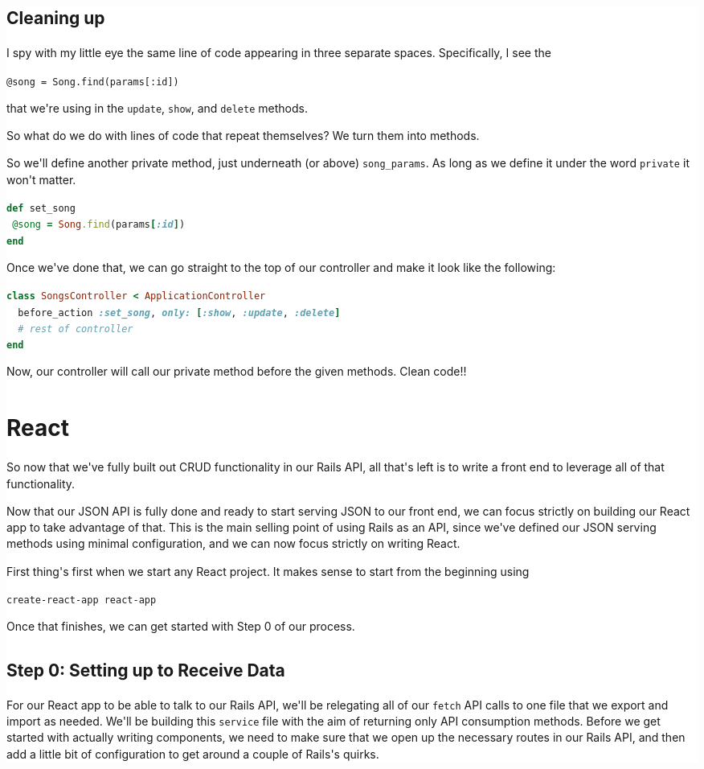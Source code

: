 ## Cleaning up

I spy with my little eye the same line of code appearing in three separate
spaces. Specifically, I see the

`@song = Song.find(params[:id])`

that we're using in the `update`, `show`, and `delete` methods. 

So what do we do with lines of code that repeat themselves? We turn them into methods. 

So we'll define another private method, just underneath (or above)
`song_params`. As long as we define it under the word `private` it won't
matter.

```ruby
def set_song
 @song = Song.find(params[:id])
end

```

Once we've done that, we can go straight to the top of our controller
and make it look like the following: 

```ruby
class SongsController < ApplicationController
  before_action :set_song, only: [:show, :update, :delete]
  # rest of controller
end
```

Now, our controller will call our private method before the given
methods. Clean code!!


# React

So now that we've fully built out CRUD functionality in our Rails API, all that's left is to write a front end to leverage all of that functionality. 

Now that our JSON API is fully done and ready to start serving JSON to our front end, we can focus strictly on building our React app to take advantage of that. This is the main selling point of using Rails as an API, since we've defined our JSON serving methods using minimal configuration, and we can now focus strictly on writing React.

First thing's first when we start any React project. It makes sense to start from the beginning using

`create-react-app react-app`

Once that finishes, we can get started with Step 0 of our process.

## Step 0: Setting up to Receive Data

For our React app to be able to talk to our Rails API, we'll be relegating all of our `fetch` API calls to one file that we export and import as needed. We'll be building this `service` file with the aim of returning only API consumption methods. Before we get started with actually writing components, we need to make sure that we open up the necessary routes in our Rails API, and then add a little bit of configuration to get around a couple of Rails's quirks.
